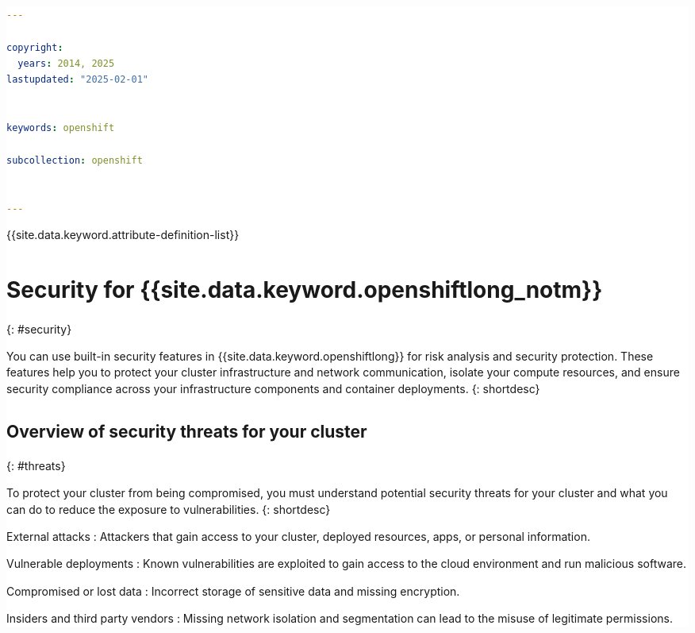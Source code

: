 ```yaml
---

copyright: 
  years: 2014, 2025
lastupdated: "2025-02-01"


keywords: openshift

subcollection: openshift


---
```


{{site.data.keyword.attribute-definition-list}}





# Security for {{site.data.keyword.openshiftlong_notm}}
{: #security}

You can use built-in security features in {{site.data.keyword.openshiftlong}} for risk analysis and security protection. These features help you to protect your cluster infrastructure and network communication, isolate your compute resources, and ensure security compliance across your infrastructure components and container deployments.
{: shortdesc}



## Overview of security threats for your cluster
{: #threats}

To protect your cluster from being compromised, you must understand potential security threats for your cluster and what you can do to reduce the exposure to vulnerabilities.
{: shortdesc}

External attacks
:   Attackers that gain access to your cluster, deployed resources, apps, or personal information.

Vulnerable deployments
:   Known vulnerabilities are exploited to gain access to the cloud environment and run malicious software.

Compromised or lost data
:   Incorrect storage of sensitive data and missing encryption.

Insiders and third party vendors
:   Missing network isolation and segmentation can lead to the misuse of legitimate permissions.




